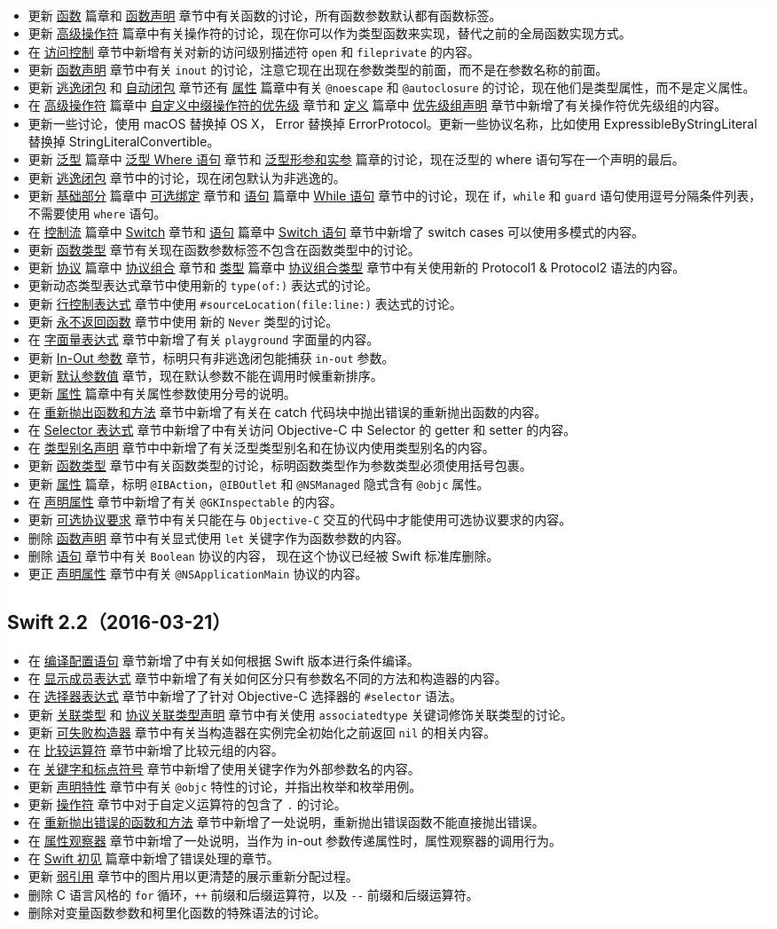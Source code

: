 - 更新 [函数]() 篇章和 [函数声明]() 章节中有关函数的讨论，所有函数参数默认都有函数标签。
- 更新 [高级操作符]() 篇章中有关操作符的讨论，现在你可以作为类型函数来实现，替代之前的全局函数实现方式。
- 在 [访问控制]() 章节中新增有关对新的访问级别描述符 `open` 和 `fileprivate` 的内容。
- 更新 [函数声明]() 章节中有关 `inout` 的讨论，注意它现在出现在参数类型的前面，而不是在参数名称的前面。
- 更新 [逃逸闭包]() 和 [自动闭包]() 章节还有 [属性]() 篇章中有关 `@noescape` 和 `@autoclosure` 的讨论，现在他们是类型属性，而不是定义属性。
- 在 [高级操作符]() 篇章中 [自定义中缀操作符的优先级](https://github.com/SwiftGGTeam/the-swift-programming-language-in-chinese/tree/83500eba22fa5e8e285debcc23cb6fd6b47fbdf1/source/04_revision_history/02_language_guide/27_Advanced_Operators.md#precedence-and-associativity-for-custom-infix-operators) 章节和 [定义]() 篇章中 [优先级组声明]() 章节中新增了有关操作符优先级组的内容。
- 更新一些讨论，使用 macOS 替换掉 OS X， Error 替换掉 ErrorProtocol。更新一些协议名称，比如使用 ExpressibleByStringLiteral 替换掉 StringLiteralConvertible。
- 更新 [泛型]() 篇章中 [泛型 Where 语句]() 章节和 [泛型形参和实参]() 篇章的讨论，现在泛型的 where 语句写在一个声明的最后。
- 更新 [逃逸闭包]() 章节中的讨论，现在闭包默认为非逃逸的。
- 更新 [基础部分]() 篇章中 [可选绑定]() 章节和 [语句]() 篇章中 [While 语句]() 章节中的讨论，现在 if，`while` 和 `guard` 语句使用逗号分隔条件列表，不需要使用 `where` 语句。
- 在 [控制流]() 篇章中 [Switch]() 章节和 [语句]() 篇章中 [Switch 语句]() 章节中新增了 switch cases 可以使用多模式的内容。
- 更新 [函数类型]() 章节有关现在函数参数标签不包含在函数类型中的讨论。
- 更新 [协议]() 篇章中 [协议组合]() 章节和 [类型]() 篇章中 [协议组合类型]() 章节中有关使用新的 Protocol1 & Protocol2 语法的内容。
- 更新动态类型表达式章节中使用新的 `type(of:)` 表达式的讨论。
- 更新 [行控制表达式]() 章节中使用 `#sourceLocation(file:line:)` 表达式的讨论。
- 更新 [永不返回函数]() 章节中使用 新的 `Never` 类型的讨论。
- 在 [字面量表达式]() 章节中新增了有关 `playground` 字面量的内容。
- 更新 [In-Out 参数]() 章节，标明只有非逃逸闭包能捕获 `in-out` 参数。
- 更新 [默认参数值]() 章节，现在默认参数不能在调用时候重新排序。
- 更新 [属性]() 篇章中有关属性参数使用分号的说明。
- 在 [重新抛出函数和方法]() 章节中新增了有关在 catch 代码块中抛出错误的重新抛出函数的内容。
- 在 [Selector 表达式]() 章节中新增了中有关访问 Objective-C 中 Selector 的 getter 和 setter 的内容。
- 在 [类型别名声明]() 章节中中新增了有关泛型类型别名和在协议内使用类型别名的内容。
- 更新 [函数类型]() 章节中有关函数类型的讨论，标明函数类型作为参数类型必须使用括号包裹。
- 更新 [属性]() 篇章，标明 `@IBAction`，`@IBOutlet` 和 `@NSManaged` 隐式含有 `@objc` 属性。
- 在 [声明属性]() 章节中新增了有关 `@GKInspectable` 的内容。
- 更新 [可选协议要求]() 章节中有关只能在与 `Objective-C` 交互的代码中才能使用可选协议要求的内容。
- 删除 [函数声明]() 章节中有关显式使用 `let` 关键字作为函数参数的内容。
- 删除 [语句]() 章节中有关 `Boolean` 协议的内容， 现在这个协议已经被 Swift 标准库删除。
- 更正 [声明属性]() 章节中有关 `@NSApplicationMain` 协议的内容。

## Swift 2.2（2016-03-21）

- 在 [编译配置语句]() 章节新增了中有关如何根据 Swift 版本进行条件编译。
- 在 [显示成员表达式]() 章节中新增了有关如何区分只有参数名不同的方法和构造器的内容。
- 在 [选择器表达式]() 章节中新增了了针对 Objective-C 选择器的 `#selector` 语法。
- 更新 [关联类型]() 和 [协议关联类型声明]() 章节中有关使用 `associatedtype` 关键词修饰关联类型的讨论。
- 更新 [可失败构造器]() 章节中有关当构造器在实例完全初始化之前返回 `nil` 的相关内容。
- 在 [比较运算符]() 章节中新增了比较元组的内容。
- 在 [关键字和标点符号]() 章节中新增了使用关键字作为外部参数名的内容。
- 更新 [声明特性]() 章节中有关 `@objc` 特性的讨论，并指出枚举和枚举用例。
- 更新 [操作符]() 章节中对于自定义运算符的包含了 `.` 的讨论。
- 在 [重新抛出错误的函数和方法]() 章节中新增了一处说明，重新抛出错误函数不能直接抛出错误。
- 在 [属性观察器]() 章节中新增了一处说明，当作为 in-out 参数传递属性时，属性观察器的调用行为。
- 在 [Swift 初见]() 篇章中新增了错误处理的章节。
- 更新 [弱引用]() 章节中的图片用以更清楚的展示重新分配过程。
- 删除 C 语言风格的 `for` 循环，`++` 前缀和后缀运算符，以及 `--` 前缀和后缀运算符。
- 删除对变量函数参数和柯里化函数的特殊语法的讨论。
